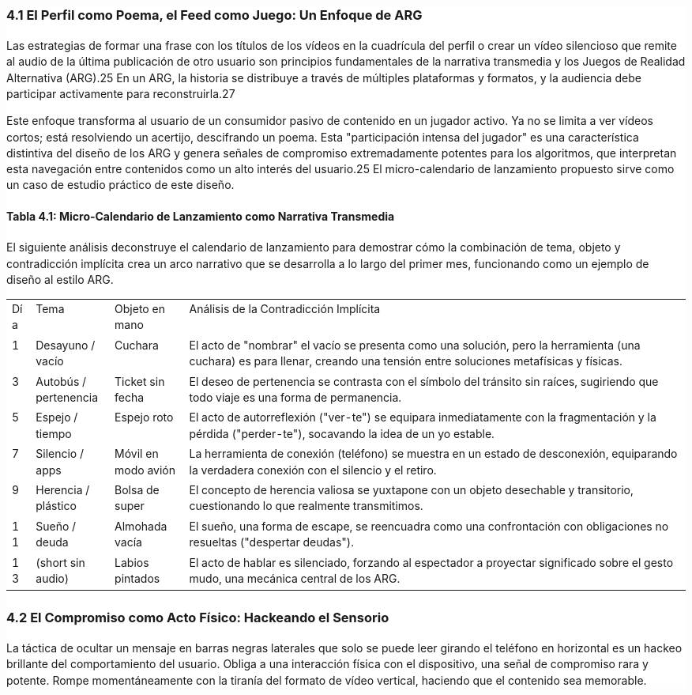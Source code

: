   

### 4.1 El Perfil como Poema, el Feed como Juego: Un Enfoque de ARG

  

Las estrategias de formar una frase con los títulos de los vídeos en la cuadrícula del perfil o crear un vídeo silencioso que remite al audio de la última publicación de otro usuario son principios fundamentales de la narrativa transmedia y los Juegos de Realidad Alternativa (ARG).25 En un ARG, la historia se distribuye a través de múltiples plataformas y formatos, y la audiencia debe participar activamente para reconstruirla.27

Este enfoque transforma al usuario de un consumidor pasivo de contenido en un jugador activo. Ya no se limita a ver vídeos cortos; está resolviendo un acertijo, descifrando un poema. Esta "participación intensa del jugador" es una característica distintiva del diseño de los ARG y genera señales de compromiso extremadamente potentes para los algoritmos, que interpretan esta navegación entre contenidos como un alto interés del usuario.25 El micro-calendario de lanzamiento propuesto sirve como un caso de estudio práctico de este diseño.

  

#### Tabla 4.1: Micro-Calendario de Lanzamiento como Narrativa Transmedia

  

El siguiente análisis deconstruye el calendario de lanzamiento para demostrar cómo la combinación de tema, objeto y contradicción implícita crea un arco narrativo que se desarrolla a lo largo del primer mes, funcionando como un ejemplo de diseño al estilo ARG.

|   |   |   |   |
|---|---|---|---|
|Día|Tema|Objeto en mano|Análisis de la Contradicción Implícita|
|1|Desayuno / vacío|Cuchara|El acto de "nombrar" el vacío se presenta como una solución, pero la herramienta (una cuchara) es para llenar, creando una tensión entre soluciones metafísicas y físicas.|
|3|Autobús / pertenencia|Ticket sin fecha|El deseo de pertenencia se contrasta con el símbolo del tránsito sin raíces, sugiriendo que todo viaje es una forma de permanencia.|
|5|Espejo / tiempo|Espejo roto|El acto de autorreflexión ("ver-te") se equipara inmediatamente con la fragmentación y la pérdida ("perder-te"), socavando la idea de un yo estable.|
|7|Silencio / apps|Móvil en modo avión|La herramienta de conexión (teléfono) se muestra en un estado de desconexión, equiparando la verdadera conexión con el silencio y el retiro.|
|9|Herencia / plástico|Bolsa de super|El concepto de herencia valiosa se yuxtapone con un objeto desechable y transitorio, cuestionando lo que realmente transmitimos.|
|11|Sueño / deuda|Almohada vacía|El sueño, una forma de escape, se reencuadra como una confrontación con obligaciones no resueltas ("despertar deudas").|
|13|(short sin audio)|Labios pintados|El acto de hablar es silenciado, forzando al espectador a proyectar significado sobre el gesto mudo, una mecánica central de los ARG.|

  

### 4.2 El Compromiso como Acto Físico: Hackeando el Sensorio

  

La táctica de ocultar un mensaje en barras negras laterales que solo se puede leer girando el teléfono en horizontal es un hackeo brillante del comportamiento del usuario. Obliga a una interacción física con el dispositivo, una señal de compromiso rara y potente. Rompe momentáneamente con la tiranía del formato de vídeo vertical, haciendo que el contenido sea memorable.
